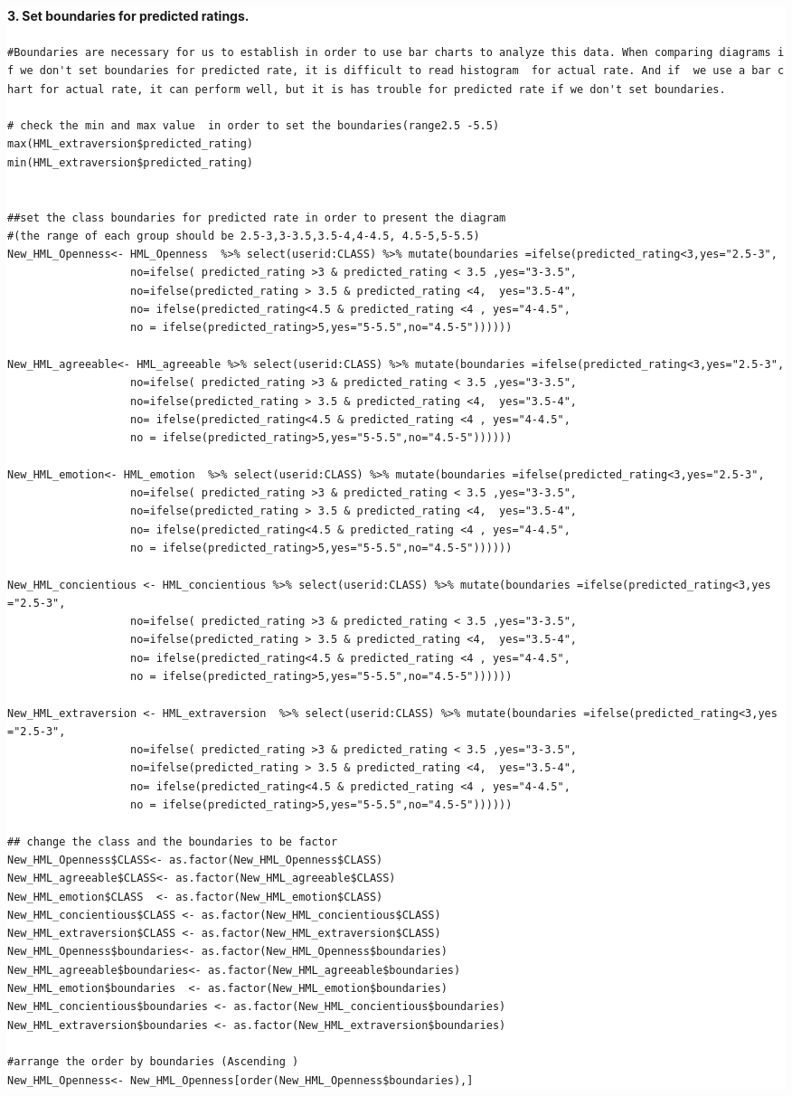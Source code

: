 #### 3. Set boundaries for predicted ratings.  
```{r PredAct3, include=FALSE}
#Boundaries are necessary for us to establish in order to use bar charts to analyze this data. When comparing diagrams if we don't set boundaries for predicted rate, it is difficult to read histogram  for actual rate. And if  we use a bar chart for actual rate, it can perform well, but it is has trouble for predicted rate if we don't set boundaries. 

# check the min and max value  in order to set the boundaries(range2.5 -5.5)
max(HML_extraversion$predicted_rating)
min(HML_extraversion$predicted_rating)


##set the class boundaries for predicted rate in order to present the diagram 
#(the range of each group should be 2.5-3,3-3.5,3.5-4,4-4.5, 4.5-5,5-5.5)
New_HML_Openness<- HML_Openness  %>% select(userid:CLASS) %>% mutate(boundaries =ifelse(predicted_rating<3,yes="2.5-3",
                   no=ifelse( predicted_rating >3 & predicted_rating < 3.5 ,yes="3-3.5", 
                   no=ifelse(predicted_rating > 3.5 & predicted_rating <4,  yes="3.5-4",
                   no= ifelse(predicted_rating<4.5 & predicted_rating <4 , yes="4-4.5", 
                   no = ifelse(predicted_rating>5,yes="5-5.5",no="4.5-5"))))))

New_HML_agreeable<- HML_agreeable %>% select(userid:CLASS) %>% mutate(boundaries =ifelse(predicted_rating<3,yes="2.5-3",
                   no=ifelse( predicted_rating >3 & predicted_rating < 3.5 ,yes="3-3.5", 
                   no=ifelse(predicted_rating > 3.5 & predicted_rating <4,  yes="3.5-4",
                   no= ifelse(predicted_rating<4.5 & predicted_rating <4 , yes="4-4.5", 
                   no = ifelse(predicted_rating>5,yes="5-5.5",no="4.5-5"))))))

New_HML_emotion<- HML_emotion  %>% select(userid:CLASS) %>% mutate(boundaries =ifelse(predicted_rating<3,yes="2.5-3",
                   no=ifelse( predicted_rating >3 & predicted_rating < 3.5 ,yes="3-3.5", 
                   no=ifelse(predicted_rating > 3.5 & predicted_rating <4,  yes="3.5-4",
                   no= ifelse(predicted_rating<4.5 & predicted_rating <4 , yes="4-4.5", 
                   no = ifelse(predicted_rating>5,yes="5-5.5",no="4.5-5"))))))

New_HML_concientious <- HML_concientious %>% select(userid:CLASS) %>% mutate(boundaries =ifelse(predicted_rating<3,yes="2.5-3",
                   no=ifelse( predicted_rating >3 & predicted_rating < 3.5 ,yes="3-3.5", 
                   no=ifelse(predicted_rating > 3.5 & predicted_rating <4,  yes="3.5-4",
                   no= ifelse(predicted_rating<4.5 & predicted_rating <4 , yes="4-4.5", 
                   no = ifelse(predicted_rating>5,yes="5-5.5",no="4.5-5"))))))

New_HML_extraversion <- HML_extraversion  %>% select(userid:CLASS) %>% mutate(boundaries =ifelse(predicted_rating<3,yes="2.5-3",
                   no=ifelse( predicted_rating >3 & predicted_rating < 3.5 ,yes="3-3.5", 
                   no=ifelse(predicted_rating > 3.5 & predicted_rating <4,  yes="3.5-4",
                   no= ifelse(predicted_rating<4.5 & predicted_rating <4 , yes="4-4.5", 
                   no = ifelse(predicted_rating>5,yes="5-5.5",no="4.5-5"))))))

## change the class and the boundaries to be factor 
New_HML_Openness$CLASS<- as.factor(New_HML_Openness$CLASS)
New_HML_agreeable$CLASS<- as.factor(New_HML_agreeable$CLASS)
New_HML_emotion$CLASS  <- as.factor(New_HML_emotion$CLASS)
New_HML_concientious$CLASS <- as.factor(New_HML_concientious$CLASS)
New_HML_extraversion$CLASS <- as.factor(New_HML_extraversion$CLASS)
New_HML_Openness$boundaries<- as.factor(New_HML_Openness$boundaries)
New_HML_agreeable$boundaries<- as.factor(New_HML_agreeable$boundaries)
New_HML_emotion$boundaries  <- as.factor(New_HML_emotion$boundaries)
New_HML_concientious$boundaries <- as.factor(New_HML_concientious$boundaries)
New_HML_extraversion$boundaries <- as.factor(New_HML_extraversion$boundaries)

#arrange the order by boundaries (Ascending )
New_HML_Openness<- New_HML_Openness[order(New_HML_Openness$boundaries),]
```